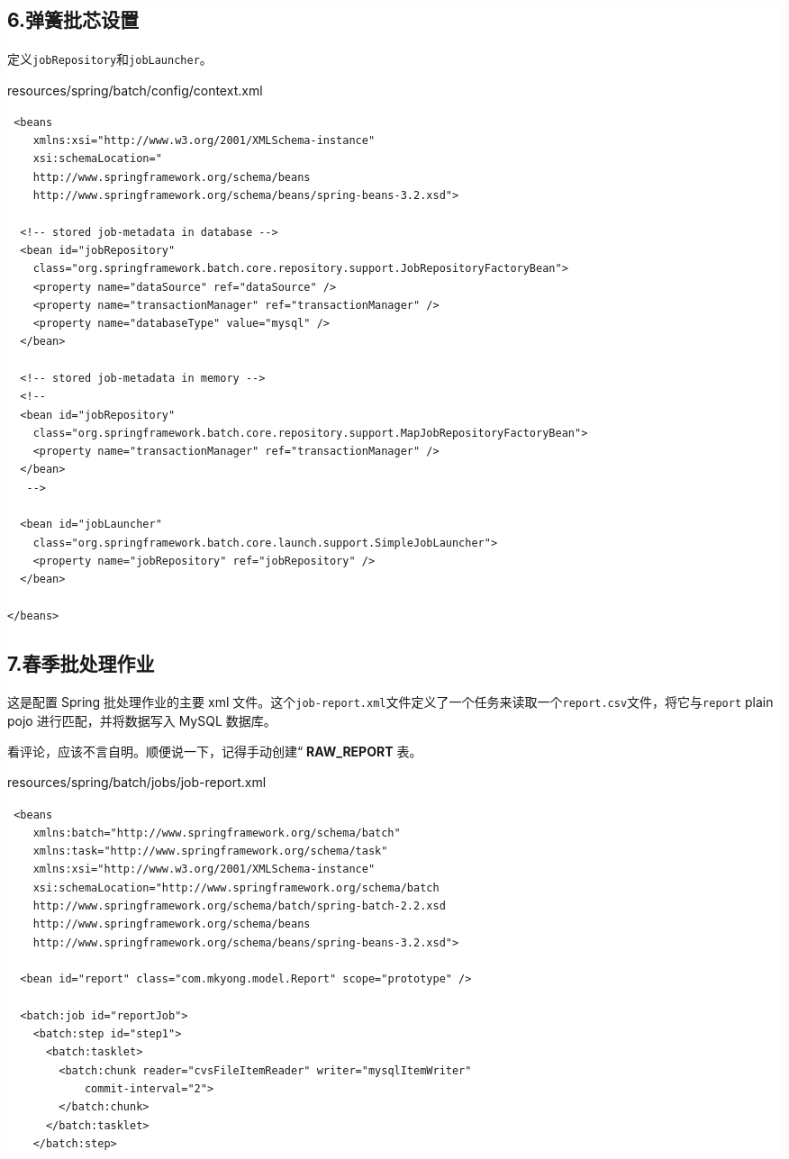 ## 6.弹簧批芯设置

定义`jobRepository`和`jobLauncher`。

resources/spring/batch/config/context.xml

```
 <beans 
	xmlns:xsi="http://www.w3.org/2001/XMLSchema-instance"
	xsi:schemaLocation="
	http://www.springframework.org/schema/beans 
	http://www.springframework.org/schema/beans/spring-beans-3.2.xsd">

  <!-- stored job-metadata in database -->
  <bean id="jobRepository"
	class="org.springframework.batch.core.repository.support.JobRepositoryFactoryBean">
	<property name="dataSource" ref="dataSource" />
	<property name="transactionManager" ref="transactionManager" />
	<property name="databaseType" value="mysql" />
  </bean>

  <!-- stored job-metadata in memory -->
  <!-- 
  <bean id="jobRepository"
	class="org.springframework.batch.core.repository.support.MapJobRepositoryFactoryBean">
	<property name="transactionManager" ref="transactionManager" />
  </bean>
   -->

  <bean id="jobLauncher"
	class="org.springframework.batch.core.launch.support.SimpleJobLauncher">
	<property name="jobRepository" ref="jobRepository" />
  </bean>

</beans> 
```

## 7.春季批处理作业

这是配置 Spring 批处理作业的主要 xml 文件。这个`job-report.xml`文件定义了一个任务来读取一个`report.csv`文件，将它与`report` plain pojo 进行匹配，并将数据写入 MySQL 数据库。

看评论，应该不言自明。顺便说一下，记得手动创建“ **RAW_REPORT** 表。

resources/spring/batch/jobs/job-report.xml

```
 <beans 
	xmlns:batch="http://www.springframework.org/schema/batch" 
	xmlns:task="http://www.springframework.org/schema/task"
	xmlns:xsi="http://www.w3.org/2001/XMLSchema-instance"
	xsi:schemaLocation="http://www.springframework.org/schema/batch
	http://www.springframework.org/schema/batch/spring-batch-2.2.xsd
	http://www.springframework.org/schema/beans 
	http://www.springframework.org/schema/beans/spring-beans-3.2.xsd">

  <bean id="report" class="com.mkyong.model.Report" scope="prototype" />

  <batch:job id="reportJob">
	<batch:step id="step1">
	  <batch:tasklet>
		<batch:chunk reader="cvsFileItemReader" writer="mysqlItemWriter"
			commit-interval="2">
		</batch:chunk>
	  </batch:tasklet>
	</batch:step>
```